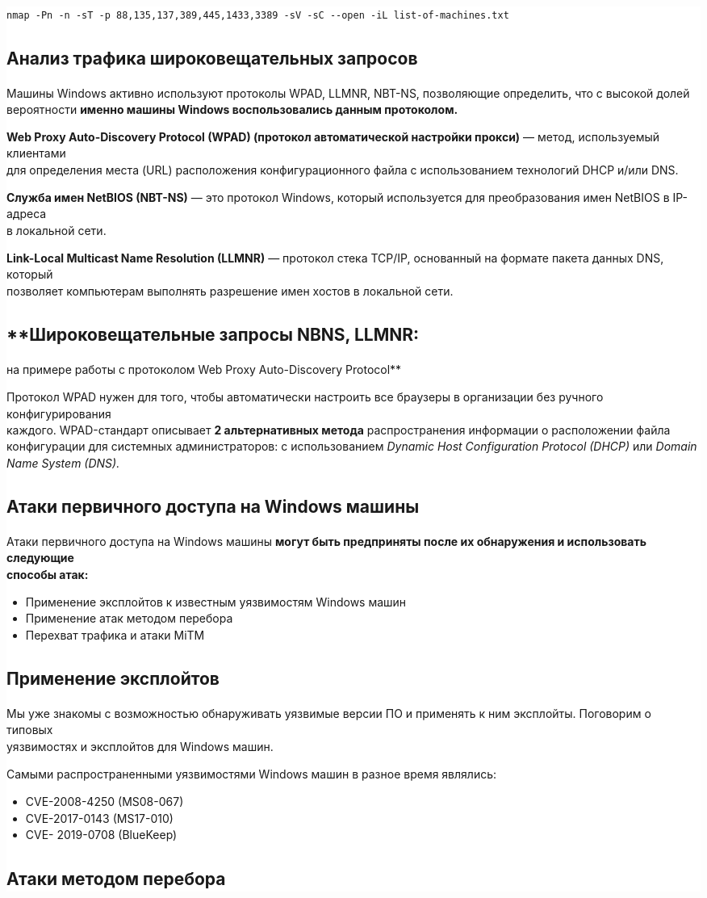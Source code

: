 `nmap -Pn -n -sT -p 88,135,137,389,445,1433,3389 -sV -sC --open -iL list-of-machines.txt`

## Анализ трафика широковещательных запросов

Машины Windows активно используют протоколы WPAD, LLMNR, NBT-NS, позволяющие определить, что с высокой долей  
вероятности **именно машины Windows воспользовались данным протоколом.**  
  
**Web Proxy Auto-Discovery Protocol (WPAD) (протокол автоматической настройки прокси)** — метод, используемый клиентами  
для определения места (URL) расположения конфигурационного файла с использованием технологий DHCP и/или DNS.  
  
**Служба имен NetBIOS (NBT-NS)** — это протокол Windows, который используется для преобразования имен NetBIOS в IP-адреса  
в локальной сети.  
  
**Link-Local Multicast Name Resolution (LLMNR)** — протокол стека TCP/IP, основанный на формате пакета данных DNS, который  
позволяет компьютерам выполнять разрешение имен хостов в локальной сети.

## **Широковещательные запросы NBNS, LLMNR:  
на примере работы с протоколом Web Proxy Auto-Discovery Protocol**

Протокол WPAD нужен для того, чтобы автоматически настроить все браузеры в организации без ручного конфигурирования  
каждого. WPAD-стандарт описывает **2 альтернативных метода** распространения информации о расположении файла конфигурации для системных администраторов: с использованием _Dynamic Host Configuration Protocol (DHCP)_ или _Domain Name System (DNS)._

## **Атаки первичного доступа на Windows машины**

Атаки первичного доступа на Windows машины **могут быть предприняты после их обнаружения и использовать следующие  
способы атак:**

- Применение эксплойтов к известным уязвимостям Windows машин
- Применение атак методом перебора
- Перехват трафика и атаки MiTM

## **Применение эксплойтов**

Мы уже знакомы с возможностью обнаруживать уязвимые версии ПО и применять к ним эксплойты. Поговорим о типовых  
уязвимостях и эксплойтов для Windows машин.

Самыми распространенными уязвимостями Windows машин в разное время являлись:

- CVE-2008-4250 (MS08-067)
- CVE-2017-0143 (MS17-010)
- CVE- 2019-0708 (BlueKeep)

## Атаки методом перебора
